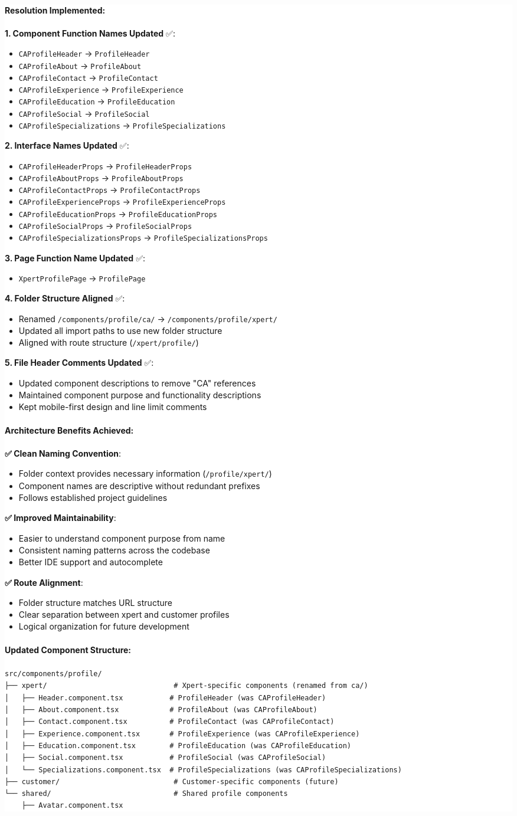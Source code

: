 #### **Resolution Implemented**:

**1. Component Function Names Updated** ✅:
- `CAProfileHeader` → `ProfileHeader`
- `CAProfileAbout` → `ProfileAbout`
- `CAProfileContact` → `ProfileContact`
- `CAProfileExperience` → `ProfileExperience`
- `CAProfileEducation` → `ProfileEducation`
- `CAProfileSocial` → `ProfileSocial`
- `CAProfileSpecializations` → `ProfileSpecializations`

**2. Interface Names Updated** ✅:
- `CAProfileHeaderProps` → `ProfileHeaderProps`
- `CAProfileAboutProps` → `ProfileAboutProps`
- `CAProfileContactProps` → `ProfileContactProps`
- `CAProfileExperienceProps` → `ProfileExperienceProps`
- `CAProfileEducationProps` → `ProfileEducationProps`
- `CAProfileSocialProps` → `ProfileSocialProps`
- `CAProfileSpecializationsProps` → `ProfileSpecializationsProps`

**3. Page Function Name Updated** ✅:
- `XpertProfilePage` → `ProfilePage`

**4. Folder Structure Aligned** ✅:
- Renamed `/components/profile/ca/` → `/components/profile/xpert/`
- Updated all import paths to use new folder structure
- Aligned with route structure (`/xpert/profile/`)

**5. File Header Comments Updated** ✅:
- Updated component descriptions to remove "CA" references
- Maintained component purpose and functionality descriptions
- Kept mobile-first design and line limit comments

#### **Architecture Benefits Achieved**:

**✅ Clean Naming Convention**:
- Folder context provides necessary information (`/profile/xpert/`)
- Component names are descriptive without redundant prefixes
- Follows established project guidelines

**✅ Improved Maintainability**:
- Easier to understand component purpose from name
- Consistent naming patterns across the codebase
- Better IDE support and autocomplete

**✅ Route Alignment**:
- Folder structure matches URL structure
- Clear separation between xpert and customer profiles
- Logical organization for future development

#### **Updated Component Structure**:

```
src/components/profile/
├── xpert/                              # Xpert-specific components (renamed from ca/)
│   ├── Header.component.tsx           # ProfileHeader (was CAProfileHeader)
│   ├── About.component.tsx            # ProfileAbout (was CAProfileAbout)
│   ├── Contact.component.tsx          # ProfileContact (was CAProfileContact)
│   ├── Experience.component.tsx       # ProfileExperience (was CAProfileExperience)
│   ├── Education.component.tsx        # ProfileEducation (was CAProfileEducation)
│   ├── Social.component.tsx           # ProfileSocial (was CAProfileSocial)
│   └── Specializations.component.tsx  # ProfileSpecializations (was CAProfileSpecializations)
├── customer/                           # Customer-specific components (future)
└── shared/                             # Shared profile components
    ├── Avatar.component.tsx
